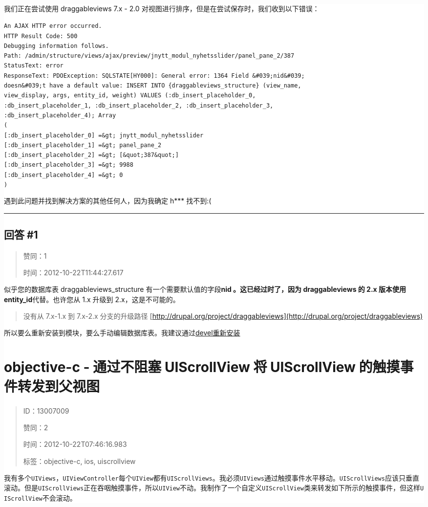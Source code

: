 我们正在尝试使用 draggableviews 7.x - 2.0 对视图进行排序，但是在尝试保存时，我们收到以下错误：

```
An AJAX HTTP error occurred. 
HTTP Result Code: 500 
Debugging information follows. 
Path: /admin/structure/views/ajax/preview/jnytt_modul_nyhetsslider/panel_pane_2/387 
StatusText: error 
ResponseText: PDOException: SQLSTATE[HY000]: General error: 1364 Field &#039;nid&#039;     
doesn&#039;t have a default value: INSERT INTO {draggableviews_structure} (view_name,   
view_display, args, entity_id, weight) VALUES (:db_insert_placeholder_0,   
:db_insert_placeholder_1, :db_insert_placeholder_2, :db_insert_placeholder_3, 
:db_insert_placeholder_4); Array 
( 
[:db_insert_placeholder_0] =&gt; jnytt_modul_nyhetsslider 
[:db_insert_placeholder_1] =&gt; panel_pane_2 
[:db_insert_placeholder_2] =&gt; [&quot;387&quot;] 
[:db_insert_placeholder_3] =&gt; 9988 
[:db_insert_placeholder_4] =&gt; 0 
) 
```

遇到此问题并找到解决方案的其他任何人，因为我确定 h*** 找不到:(

* * *

## 回答 #1

> 赞同：1
> 
> 时间：2012-10-22T11:44:27.617

似乎您的数据库表 draggableviews_structure 有一个需要默认值的字段**nid 。**这已经过时了，因为 draggableviews 的 2.x 版本使用**entity_id**代替。也许您从 1.x 升级到 2.x，这是不可能的。

> 没有从 7.x-1.x 到 7.x-2.x 分支的升级路径 [http://drupal.org/project/draggableviews](http://drupal.org/project/draggableviews)

所以要么重新安装到模块，要么手动编辑数据库表。我建议通过[devel重新安装](http://drupal.org/project/devel)

# objective-c - 通过不阻塞 UIScrollView 将 UIScrollView 的触摸事件转发到父视图

> ID：13007009
> 
> 赞同：2
> 
> 时间：2012-10-22T07:46:16.983
> 
> 标签：objective-c, ios, uiscrollview

我有多个`UIViews`，`UIViewController`每个`UIView`都有`UIScrollViews`。我必须`UIViews`通过触摸事件水平移动。`UIScrollViews`应该只垂直滚动。但是`UIScrollViews`正在吞咽触摸事件，所以`UIView`不动。我制作了一个自定义`UIScrollView`类来转发如下所示的触摸事件，但这样`UIScrollView`不会滚动。
